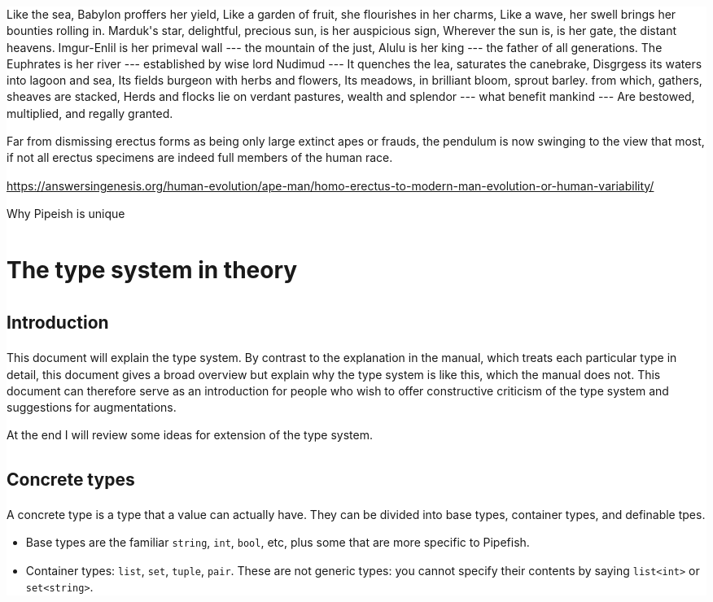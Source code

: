 Like the sea, Babylon proffers her yield,
Like a garden of fruit, she flourishes in her charms,
Like a wave, her swell brings her bounties rolling in.
Marduk's star, delightful, precious sun, is her auspicious sign,
Wherever the sun is, is her gate, the distant heavens.
Imgur-Enlil is her primeval wall --- the mountain of the just,
Alulu is her king --- the father of all generations.
The Euphrates is her river --- established by wise lord Nudimud ---
It quenches the lea, saturates the canebrake,
Disgrgess its waters into lagoon and sea,
Its fields burgeon with herbs and flowers,
Its meadows, in brilliant bloom, sprout barley.
from which, gathers, sheaves are stacked,
Herds and flocks lie on verdant pastures,
wealth and splendor --- what benefit mankind ---
Are bestowed, multiplied, and regally granted.


Far from dismissing erectus forms as being only large extinct apes or frauds, the pendulum is now swinging to the view that most, if not all erectus specimens are indeed full members of the human race. 

https://answersingenesis.org/human-evolution/ape-man/homo-erectus-to-modern-man-evolution-or-human-variability/


Why Pipeish is unique






# The type system in theory

## Introduction

This document will explain the type system. By contrast to the explanation in the manual, which treats each particular type in detail, this document gives a broad overview but explain why the type system is like this, which the manual does not. This document can therefore serve as an introduction for people who wish to offer constructive criticism of the type system and suggestions for augmentations.

At the end I will review some ideas for extension of the type system.

## Concrete types

A concrete type is a type that a value can actually have. They can be divided into base types, container types, and definable tpes.

* Base types are the familiar `string`, `int`, `bool`, etc, plus some that are more specific to Pipefish.

* Container types: `list`, `set`, `tuple`, `pair`. These are not generic types: you cannot specify their contents by saying `list<int>` or `set<string>`.
